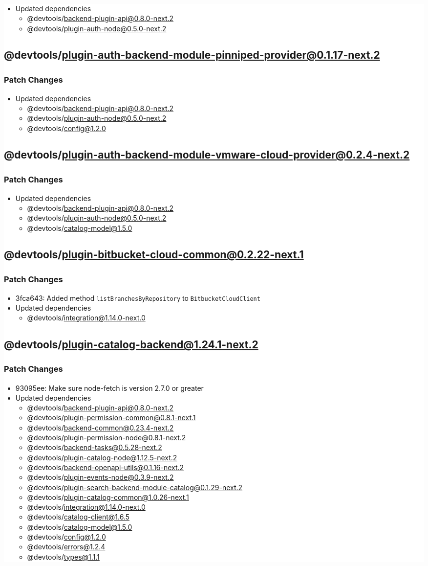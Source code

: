 - Updated dependencies
  - @devtools/backend-plugin-api@0.8.0-next.2
  - @devtools/plugin-auth-node@0.5.0-next.2

## @devtools/plugin-auth-backend-module-pinniped-provider@0.1.17-next.2

### Patch Changes

- Updated dependencies
  - @devtools/backend-plugin-api@0.8.0-next.2
  - @devtools/plugin-auth-node@0.5.0-next.2
  - @devtools/config@1.2.0

## @devtools/plugin-auth-backend-module-vmware-cloud-provider@0.2.4-next.2

### Patch Changes

- Updated dependencies
  - @devtools/backend-plugin-api@0.8.0-next.2
  - @devtools/plugin-auth-node@0.5.0-next.2
  - @devtools/catalog-model@1.5.0

## @devtools/plugin-bitbucket-cloud-common@0.2.22-next.1

### Patch Changes

- 3fca643: Added method `listBranchesByRepository` to `BitbucketCloudClient`
- Updated dependencies
  - @devtools/integration@1.14.0-next.0

## @devtools/plugin-catalog-backend@1.24.1-next.2

### Patch Changes

- 93095ee: Make sure node-fetch is version 2.7.0 or greater
- Updated dependencies
  - @devtools/backend-plugin-api@0.8.0-next.2
  - @devtools/plugin-permission-common@0.8.1-next.1
  - @devtools/backend-common@0.23.4-next.2
  - @devtools/plugin-permission-node@0.8.1-next.2
  - @devtools/backend-tasks@0.5.28-next.2
  - @devtools/plugin-catalog-node@1.12.5-next.2
  - @devtools/backend-openapi-utils@0.1.16-next.2
  - @devtools/plugin-events-node@0.3.9-next.2
  - @devtools/plugin-search-backend-module-catalog@0.1.29-next.2
  - @devtools/plugin-catalog-common@1.0.26-next.1
  - @devtools/integration@1.14.0-next.0
  - @devtools/catalog-client@1.6.5
  - @devtools/catalog-model@1.5.0
  - @devtools/config@1.2.0
  - @devtools/errors@1.2.4
  - @devtools/types@1.1.1
